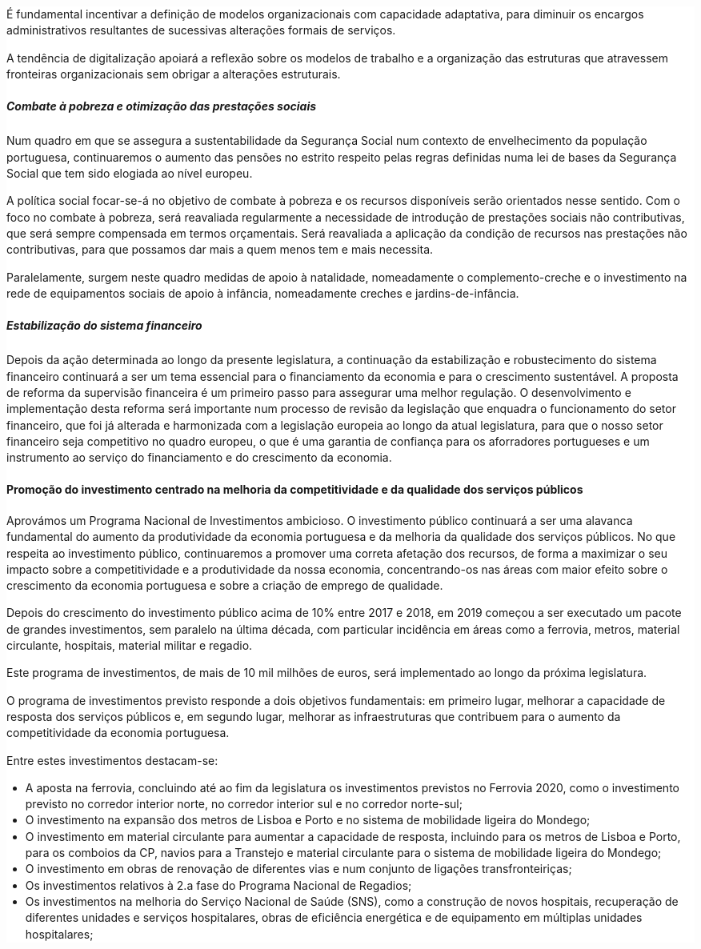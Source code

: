 É fundamental incentivar a definição de modelos organizacionais com capacidade adaptativa, para diminuir os encargos administrativos resultantes de sucessivas alterações formais de serviços.

A tendência de digitalização apoiará a reflexão sobre os modelos de trabalho e a organização das estruturas que atravessem fronteiras organizacionais sem obrigar a alterações estruturais.

##### Combate à pobreza e otimização das prestações sociais
Num quadro em que se assegura a sustentabilidade da Segurança Social num contexto de envelhecimento da população portuguesa, continuaremos o aumento das pensões no estrito respeito pelas regras definidas numa lei de bases da Segurança Social que tem sido elogiada ao nível europeu.

A política social focar-se-á no objetivo de combate à pobreza e os recursos disponíveis serão orientados nesse sentido. Com o foco no combate à pobreza, será reavaliada regularmente a necessidade de introdução de prestações sociais não contributivas, que será sempre compensada em termos orçamentais. Será reavaliada a aplicação da condição de recursos nas prestações não contributivas, para que possamos dar mais a quem menos tem e mais necessita.

Paralelamente, surgem neste quadro medidas de apoio à natalidade, nomeadamente o complemento-creche e o investimento na rede de equipamentos sociais de apoio à infância, nomeadamente creches e jardins-de-infância.

##### Estabilização do sistema financeiro
Depois da ação determinada ao longo da presente legislatura, a continuação da estabilização e robustecimento do sistema financeiro continuará a ser um tema essencial para o financiamento da economia e para o crescimento sustentável.
A proposta de reforma da supervisão financeira é um primeiro passo para assegurar uma melhor regulação. O desenvolvimento e implementação desta reforma será importante num processo de revisão da legislação que enquadra o funcionamento do setor financeiro, que foi já alterada e harmonizada com a legislação europeia ao longo da atual legislatura, para que o nosso setor financeiro seja competitivo no quadro europeu, o que é uma garantia de confiança para os aforradores portugueses e um instrumento ao serviço do financiamento e do crescimento da economia.

#### Promoção do investimento centrado na melhoria da competitividade e da qualidade dos serviços públicos
Aprovámos um Programa Nacional de Investimentos ambicioso. O investimento público continuará a ser uma alavanca fundamental do aumento da produtividade da economia portuguesa e da melhoria da qualidade dos serviços públicos. No que respeita ao investimento público, continuaremos a promover uma correta afetação dos recursos, de forma a maximizar o seu impacto sobre a competitividade e a produtividade da nossa economia, concentrando-os nas áreas com maior efeito sobre o crescimento da economia portuguesa e sobre a criação de emprego de qualidade.

Depois do crescimento do investimento público acima de 10% entre 2017 e 2018, em 2019 começou a ser executado um pacote de grandes investimentos, sem paralelo na última década, com particular incidência em áreas como a ferrovia, metros, material circulante, hospitais, material militar e regadio.

Este programa de investimentos, de mais de 10 mil milhões de euros, será implementado ao longo da próxima legislatura.

O programa de investimentos previsto responde a dois objetivos fundamentais: em primeiro lugar, melhorar a capacidade de resposta dos serviços públicos e, em segundo lugar, melhorar as infraestruturas que contribuem para o aumento da competitividade da economia portuguesa.

Entre estes investimentos destacam-se:
- A aposta na ferrovia, concluindo até ao fim da legislatura os investimentos previstos no
Ferrovia 2020, como o investimento previsto no corredor interior norte, no corredor interior
sul e no corredor norte-sul;
- O investimento na expansão dos metros de Lisboa e Porto e no sistema de mobilidade ligeira
do Mondego;
- O investimento em material circulante para aumentar a capacidade de resposta, incluindo
para os metros de Lisboa e Porto, para os comboios da CP, navios para a Transtejo e material
circulante para o sistema de mobilidade ligeira do Mondego;
- O investimento em obras de renovação de diferentes vias e num conjunto de ligações
transfronteiriças;
- Os investimentos relativos à 2.a fase do Programa Nacional de Regadios;
- Os investimentos na melhoria do Serviço Nacional de Saúde (SNS), como a construção de novos hospitais, recuperação de diferentes unidades e serviços hospitalares, obras de eficiência energética e de equipamento em múltiplas unidades hospitalares;